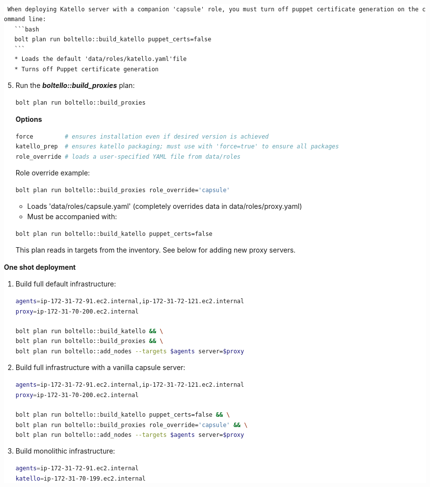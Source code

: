      When deploying Katello server with a companion 'capsule' role, you must turn off puppet certificate generation on the command line:
       ```bash
       bolt plan run boltello::build_katello puppet_certs=false
       ```
       * Loads the default 'data/roles/katello.yaml'file 
       * Turns off Puppet certificate generation 

  5. Run the __*boltello::build_proxies*__ plan:
     ```bash
     bolt plan run boltello::build_proxies
     ``` 
       __Options__
       ```bash
       force         # ensures installation even if desired version is achieved
       katello_prep  # ensures katello packaging; must use with 'force=true' to ensure all packages
       role_override # loads a user-specified YAML file from data/roles
       ```
     Role override example:
       ```bash
       bolt plan run boltello::build_proxies role_override='capsule'
       ```
       * Loads 'data/roles/capsule.yaml'
       (completely overrides data in data/roles/proxy.yaml)
       * Must be accompanied with:
       ```bash
       bolt plan run boltello::build_katello puppet_certs=false
       ```
     This plan reads in targets from the inventory. See below for adding new proxy servers.

  __One shot deployment__
  
  1. Build full default infrastructure:
       ```bash
       agents=ip-172-31-72-91.ec2.internal,ip-172-31-72-121.ec2.internal
       proxy=ip-172-31-70-200.ec2.internal

       bolt plan run boltello::build_katello && \
       bolt plan run boltello::build_proxies && \
       bolt plan run boltello::add_nodes --targets $agents server=$proxy
       ```
  2. Build full infrastructure with a vanilla capsule server:
       ```bash
       agents=ip-172-31-72-91.ec2.internal,ip-172-31-72-121.ec2.internal
       proxy=ip-172-31-70-200.ec2.internal

       bolt plan run boltello::build_katello puppet_certs=false && \
       bolt plan run boltello::build_proxies role_override='capsule' && \
       bolt plan run boltello::add_nodes --targets $agents server=$proxy
       ```
  3. Build monolithic infrastructure:
       ```bash
       agents=ip-172-31-72-91.ec2.internal
       katello=ip-172-31-70-199.ec2.internal
